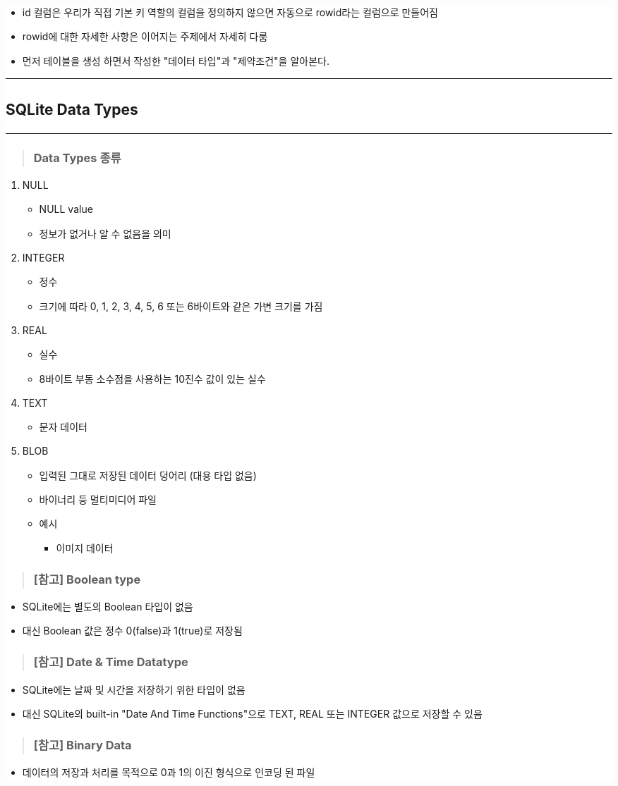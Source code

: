 * id 컬럼은 우리가 직접 기본 키 역할의 컬럼을 정의하지 않으면 자동으로 rowid라는 컬럼으로 만들어짐

* rowid에 대한 자세한 사항은 이어지는 주제에서 자세히 다룸

* 먼저 테이블을 생성 하면서 작성한 "데이터 타입"과 "제약조건"을 알아본다.

---

## SQLite Data Types

---

> ### Data Types 종류

1. NULL
   
   * NULL value
   
   * 정보가 없거나 알 수 없음을 의미

2. INTEGER
   
   * 정수
   
   * 크기에 따라 0, 1, 2, 3, 4, 5, 6 또는 6바이트와 같은 가변 크기를 가짐

3. REAL
   
   * 실수
   
   * 8바이트 부동 소수점을 사용하는 10진수 값이 있는 실수

4. TEXT
   
   * 문자 데이터

5. BLOB
   
   * 입력된 그대로 저장된 데이터 덩어리 (대용 타입 없음)
   
   * 바이너리 등 멀티미디어 파일
   
   * 예시
     
     * 이미지 데이터

> ### [참고] Boolean type

* SQLite에는 별도의 Boolean 타입이 없음

* 대신 Boolean 값은 정수 0(false)과 1(true)로 저장됨



> ### [참고] Date & Time Datatype

* SQLite에는 날짜 및 시간을 저장하기 위한 타입이 없음

* 대신 SQLite의 built-in "Date And Time Functions"으로 TEXT, REAL 또는 INTEGER 값으로 저장할 수 있음



> ### [참고] Binary Data

* 데이터의 저장과 처리를 목적으로 0과 1의 이진 형식으로 인코딩 된 파일
